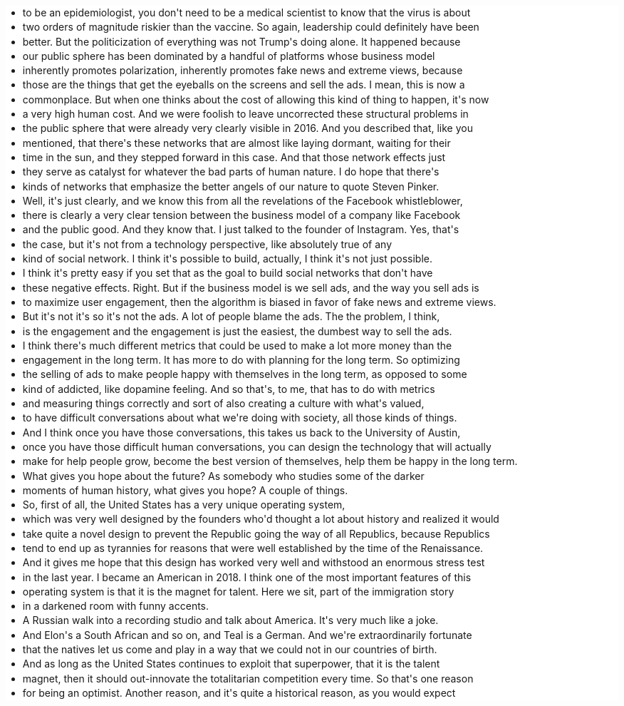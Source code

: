 *  to be an epidemiologist, you don't need to be a medical scientist to know that the virus is about
*  two orders of magnitude riskier than the vaccine. So again, leadership could definitely have been
*  better. But the politicization of everything was not Trump's doing alone. It happened because
*  our public sphere has been dominated by a handful of platforms whose business model
*  inherently promotes polarization, inherently promotes fake news and extreme views, because
*  those are the things that get the eyeballs on the screens and sell the ads. I mean, this is now a
*  commonplace. But when one thinks about the cost of allowing this kind of thing to happen, it's now
*  a very high human cost. And we were foolish to leave uncorrected these structural problems in
*  the public sphere that were already very clearly visible in 2016. And you described that, like you
*  mentioned, that there's these networks that are almost like laying dormant, waiting for their
*  time in the sun, and they stepped forward in this case. And that those network effects just
*  they serve as catalyst for whatever the bad parts of human nature. I do hope that there's
*  kinds of networks that emphasize the better angels of our nature to quote Steven Pinker.
*  Well, it's just clearly, and we know this from all the revelations of the Facebook whistleblower,
*  there is clearly a very clear tension between the business model of a company like Facebook
*  and the public good. And they know that. I just talked to the founder of Instagram. Yes, that's
*  the case, but it's not from a technology perspective, like absolutely true of any
*  kind of social network. I think it's possible to build, actually, I think it's not just possible.
*  I think it's pretty easy if you set that as the goal to build social networks that don't have
*  these negative effects. Right. But if the business model is we sell ads, and the way you sell ads is
*  to maximize user engagement, then the algorithm is biased in favor of fake news and extreme views.
*  But it's not it's so it's not the ads. A lot of people blame the ads. The the problem, I think,
*  is the engagement and the engagement is just the easiest, the dumbest way to sell the ads.
*  I think there's much different metrics that could be used to make a lot more money than the
*  engagement in the long term. It has more to do with planning for the long term. So optimizing
*  the selling of ads to make people happy with themselves in the long term, as opposed to some
*  kind of addicted, like dopamine feeling. And so that's, to me, that has to do with metrics
*  and measuring things correctly and sort of also creating a culture with what's valued,
*  to have difficult conversations about what we're doing with society, all those kinds of things.
*  And I think once you have those conversations, this takes us back to the University of Austin,
*  once you have those difficult human conversations, you can design the technology that will actually
*  make for help people grow, become the best version of themselves, help them be happy in the long term.
*  What gives you hope about the future? As somebody who studies some of the darker
*  moments of human history, what gives you hope? A couple of things.
*  So, first of all, the United States has a very unique operating system,
*  which was very well designed by the founders who'd thought a lot about history and realized it would
*  take quite a novel design to prevent the Republic going the way of all Republics, because Republics
*  tend to end up as tyrannies for reasons that were well established by the time of the Renaissance.
*  And it gives me hope that this design has worked very well and withstood an enormous stress test
*  in the last year. I became an American in 2018. I think one of the most important features of this
*  operating system is that it is the magnet for talent. Here we sit, part of the immigration story
*  in a darkened room with funny accents.
*  A Russian walk into a recording studio and talk about America. It's very much like a joke.
*  And Elon's a South African and so on, and Teal is a German. And we're extraordinarily fortunate
*  that the natives let us come and play in a way that we could not in our countries of birth.
*  And as long as the United States continues to exploit that superpower, that it is the talent
*  magnet, then it should out-innovate the totalitarian competition every time. So that's one reason
*  for being an optimist. Another reason, and it's quite a historical reason, as you would expect